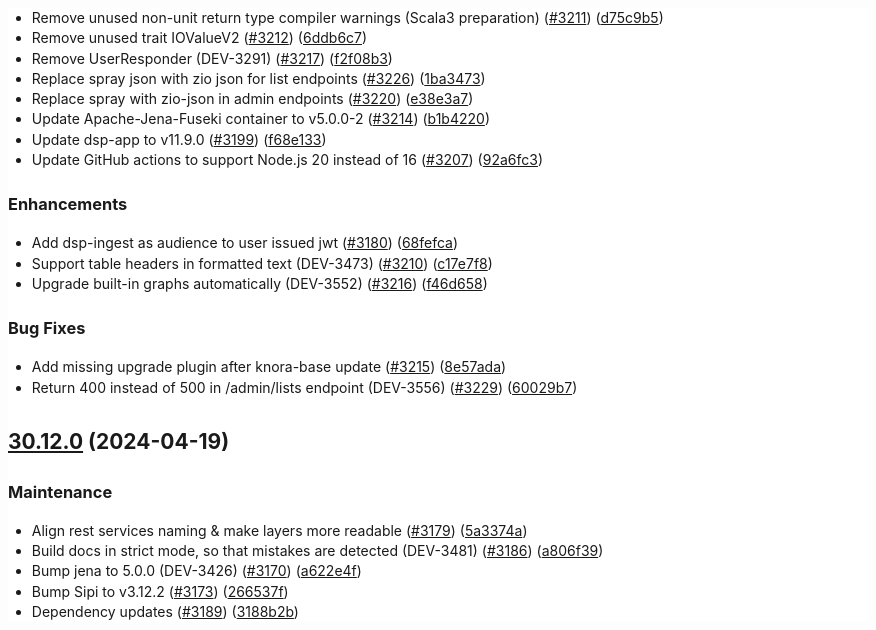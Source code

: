 * Remove unused non-unit return type compiler warnings (Scala3 preparation) ([#3211](https://github.com/dasch-swiss/dsp-api/issues/3211)) ([d75c9b5](https://github.com/dasch-swiss/dsp-api/commit/d75c9b5717cd3058d7d9a0e63661d7e9952be1c1))
* Remove unused trait IOValueV2 ([#3212](https://github.com/dasch-swiss/dsp-api/issues/3212)) ([6ddb6c7](https://github.com/dasch-swiss/dsp-api/commit/6ddb6c7e1b44583da9829e009623e687d8cbcbbc))
* Remove UserResponder (DEV-3291) ([#3217](https://github.com/dasch-swiss/dsp-api/issues/3217)) ([f2f08b3](https://github.com/dasch-swiss/dsp-api/commit/f2f08b34d7e1acb1176f018c58a1fe7ec10c06e6))
* Replace spray json with zio json for list endpoints ([#3226](https://github.com/dasch-swiss/dsp-api/issues/3226)) ([1ba3473](https://github.com/dasch-swiss/dsp-api/commit/1ba34732a07914c5f8e12d74aa8455f277ff77c5))
* Replace spray with zio-json in admin endpoints ([#3220](https://github.com/dasch-swiss/dsp-api/issues/3220)) ([e38e3a7](https://github.com/dasch-swiss/dsp-api/commit/e38e3a751ed60248f45a54c5bd4dbbca6363df86))
* Update Apache-Jena-Fuseki container to v5.0.0-2 ([#3214](https://github.com/dasch-swiss/dsp-api/issues/3214)) ([b1b4220](https://github.com/dasch-swiss/dsp-api/commit/b1b4220de68437223d2e75cc2c83fc327bd75564))
* Update dsp-app to v11.9.0 ([#3199](https://github.com/dasch-swiss/dsp-api/issues/3199)) ([f68e133](https://github.com/dasch-swiss/dsp-api/commit/f68e1330928a6873adbd133ac96fa1c2d54e390b))
* Update GitHub actions to support Node.js 20 instead of 16 ([#3207](https://github.com/dasch-swiss/dsp-api/issues/3207)) ([92a6fc3](https://github.com/dasch-swiss/dsp-api/commit/92a6fc3e52ebe3cf5de9c3854cc361ff05c8b1b2))


### Enhancements

* Add dsp-ingest as audience to user issued jwt ([#3180](https://github.com/dasch-swiss/dsp-api/issues/3180)) ([68fefca](https://github.com/dasch-swiss/dsp-api/commit/68fefca887ecaac965bce06cd8bbb6001d21ce4f))
* Support table headers in formatted text (DEV-3473) ([#3210](https://github.com/dasch-swiss/dsp-api/issues/3210)) ([c17e7f8](https://github.com/dasch-swiss/dsp-api/commit/c17e7f8a5d04988b438dbefa0c4d615e19d8f4b7))
* Upgrade built-in graphs automatically (DEV-3552) ([#3216](https://github.com/dasch-swiss/dsp-api/issues/3216)) ([f46d658](https://github.com/dasch-swiss/dsp-api/commit/f46d658c15edeb99734b586b3b360b05660583a8))


### Bug Fixes

* Add missing upgrade plugin after knora-base update ([#3215](https://github.com/dasch-swiss/dsp-api/issues/3215)) ([8e57ada](https://github.com/dasch-swiss/dsp-api/commit/8e57ada1f1d77597153104645c1c7b60d642f62b))
* Return 400 instead of 500 in /admin/lists endpoint (DEV-3556) ([#3229](https://github.com/dasch-swiss/dsp-api/issues/3229)) ([60029b7](https://github.com/dasch-swiss/dsp-api/commit/60029b7337a7106c2bee583030fbdeddb97edc4c))

## [30.12.0](https://github.com/dasch-swiss/dsp-api/compare/v30.11.0...v30.12.0) (2024-04-19)


### Maintenance

* Align rest services naming & make layers more readable ([#3179](https://github.com/dasch-swiss/dsp-api/issues/3179)) ([5a3374a](https://github.com/dasch-swiss/dsp-api/commit/5a3374a87838849783d2db577c7dede16cf7f270))
* Build docs in strict mode, so that mistakes are detected (DEV-3481) ([#3186](https://github.com/dasch-swiss/dsp-api/issues/3186)) ([a806f39](https://github.com/dasch-swiss/dsp-api/commit/a806f3914f0978d42dc9a4506d9fbcfdb061a66a))
* Bump jena to 5.0.0 (DEV-3426) ([#3170](https://github.com/dasch-swiss/dsp-api/issues/3170)) ([a622e4f](https://github.com/dasch-swiss/dsp-api/commit/a622e4f4da70506d0fccd7f6128dedbb2e0ed73a))
* Bump Sipi to v3.12.2 ([#3173](https://github.com/dasch-swiss/dsp-api/issues/3173)) ([266537f](https://github.com/dasch-swiss/dsp-api/commit/266537fe7733429e8bdd42cbfc06f64bd88f4a06))
* Dependency updates ([#3189](https://github.com/dasch-swiss/dsp-api/issues/3189)) ([3188b2b](https://github.com/dasch-swiss/dsp-api/commit/3188b2b1cdf3208e580094265b4904e2e0e67188))